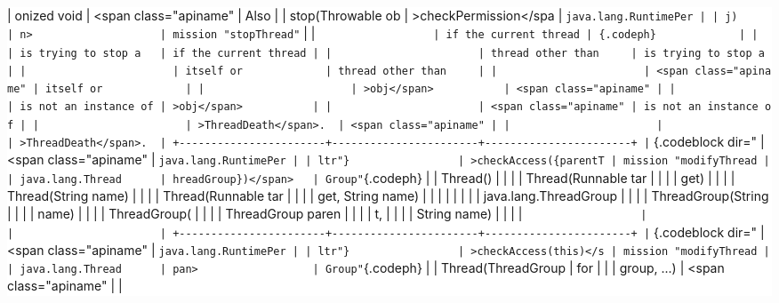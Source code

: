 | onized void           | <span class="apiname" | Also                  |
|     stop(Throwable ob | >checkPermission</spa | `java.lang.RuntimePer |
| j)                    | n>                    | mission "stopThread"` |
| ```                   | if the current thread | {.codeph}             |
|                       | is trying to stop a   | if the current thread |
|                       | thread other than     | is trying to stop a   |
|                       | itself or             | thread other than     |
|                       | <span class="apiname" | itself or             |
|                       | >obj</span>           | <span class="apiname" |
|                       | is not an instance of | >obj</span>           |
|                       | <span class="apiname" | is not an instance of |
|                       | >ThreadDeath</span>.  | <span class="apiname" |
|                       |                       | >ThreadDeath</span>.  |
+-----------------------+-----------------------+-----------------------+
| ``` {.codeblock dir=" | <span class="apiname" | `java.lang.RuntimePer |
| ltr"}                 | >checkAccess({parentT | mission "modifyThread |
| java.lang.Thread      | hreadGroup})</span>   | Group"`{.codeph}      |
|   Thread()            |                       |                       |
|   Thread(Runnable tar |                       |                       |
| get)                  |                       |                       |
|   Thread(String name) |                       |                       |
|   Thread(Runnable tar |                       |                       |
| get, String name)     |                       |                       |
|                       |                       |                       |
| java.lang.ThreadGroup |                       |                       |
|   ThreadGroup(String  |                       |                       |
| name)                 |                       |                       |
|   ThreadGroup(        |                       |                       |
|     ThreadGroup paren |                       |                       |
| t,                    |                       |                       |
|     String name)      |                       |                       |
| ```                   |                       |                       |
+-----------------------+-----------------------+-----------------------+
| ``` {.codeblock dir=" | <span class="apiname" | `java.lang.RuntimePer |
| ltr"}                 | >checkAccess(this)</s | mission "modifyThread |
| java.lang.Thread      | pan>                  | Group"`{.codeph}      |
|   Thread(ThreadGroup  | for                   |                       |
| group, ...)           | <span class="apiname" |                       |